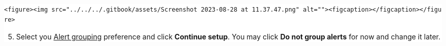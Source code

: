     <figure><img src="../../../.gitbook/assets/Screenshot 2023-08-28 at 11.37.47.png" alt=""><figcaption></figcaption></figure>
5.  Select you [Alert grouping](../../../alerting/alert-sources.md#alert-grouping) preference and click **Continue setup**. You may click **Do not group alerts** for now and change it later.&#x20;
